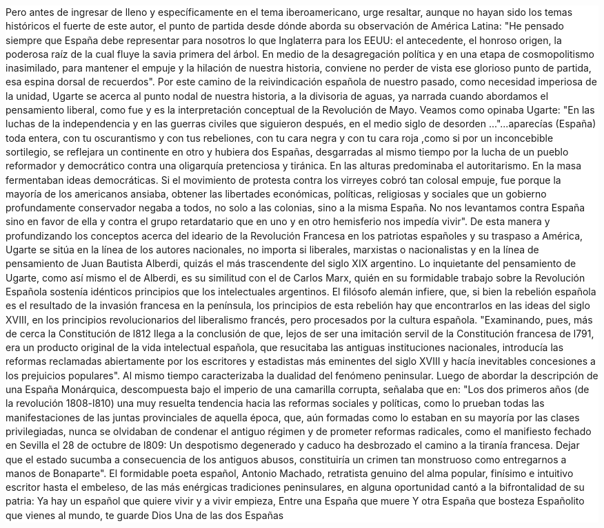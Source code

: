  Pero antes de ingresar de lleno y específicamente en el tema iberoamericano, urge
 resaltar, aunque no hayan sido los temas históricos el fuerte de este autor, el punto de
 partida desde dónde aborda su observación de América Latina:
 "He pensado siempre que España debe representar para nosotros lo que Inglaterra para
 los EEUU: el antecedente, el honroso origen, la poderosa raíz de la cual fluye la savia
 primera del árbol. En medio de la desagregación política y en una etapa de
 cosmopolitismo inasimilado, para mantener el empuje y la hilación de nuestra historia,
 conviene no perder de vista ese glorioso punto de partida, esa espina dorsal de
 recuerdos".
 Por este camino de la reivindicación española de nuestro pasado, como necesidad
 imperiosa de la unidad, Ugarte se acerca al punto nodal de nuestra historia, a la divisoria
 de aguas, ya narrada cuando abordamos el pensamiento liberal, como fue y es la
 interpretación conceptual de la Revolución de Mayo. Veamos como opinaba Ugarte:
 "En las luchas de la independencia y en las guerras civiles que siguieron después, en el
 medio siglo de desorden ..."...aparecías (España) toda entera, con tu oscurantismo y con
 tus rebeliones, con tu cara negra y con tu cara roja ,como si por un inconcebible
 sortilegio, se reflejara un continente en otro y hubiera dos Españas, desgarradas al
 mismo tiempo por la lucha de un pueblo reformador y democrático contra una oligarquía
 pretenciosa y tiránica. En las alturas predominaba el autoritarismo. En la masa
 fermentaban ideas democráticas. Si el movimiento de protesta contra los virreyes cobró
 tan colosal empuje, fue porque la mayoría de los americanos ansiaba, obtener las
 libertades económicas, políticas, religiosas y sociales que un gobierno profundamente
 conservador negaba a todos, no solo a las colonias, sino a la misma España. No nos
 levantamos contra España sino en favor de ella y contra el grupo retardatario que en uno
 y en otro hemisferio nos impedía vivir".
 De esta manera y profundizando los conceptos acerca del ideario de la Revolución
 Francesa en los patriotas españoles y su traspaso a América, Ugarte se sitúa en la línea
 de los autores nacionales, no importa si liberales, marxistas o nacionalistas y en la línea
 de pensamiento de Juan Bautista Alberdi, quizás el más trascendente del siglo XIX
 argentino.
 Lo inquietante del pensamiento de Ugarte, como así mismo el de Alberdi, es su similitud
 con el de Carlos Marx, quién en su formidable trabajo sobre la Revolución Española
 sostenía idénticos principios que los intelectuales argentinos.
 El filósofo alemán infiere, que, si bien la rebelión española es el resultado de la invasión
 francesa en la península, los principios de esta rebelión hay que encontrarlos en las ideas
 del siglo XVIII, en los principios revolucionarios del liberalismo francés, pero procesados
 por la cultura española.
 "Examinando, pues, más de cerca la Constitución de l812 llega a la conclusión de que,
 lejos de ser una imitación servil de la Constitución francesa de l791, era un producto
 original de la vida intelectual española, que resucitaba las antiguas instituciones
nacionales, introducía las reformas reclamadas abiertamente por los escritores y
 estadistas más eminentes del siglo XVIII y hacía inevitables concesiones a los prejuicios
 populares".
 Al mismo tiempo caracterizaba la dualidad del fenómeno peninsular.
 Luego de abordar la descripción de una España Monárquica, descompuesta bajo el
 imperio de una camarilla corrupta, señalaba que en:
 "Los dos primeros años (de la revolución 1808-l810) una muy resuelta tendencia hacia
 las reformas sociales y políticas, como lo prueban todas las manifestaciones de las juntas
 provinciales de aquella época, que, aún formadas como lo estaban en su mayoría por las
 clases privilegiadas, nunca se olvidaban de condenar el antiguo régimen y de prometer
 reformas radicales, como el manifiesto fechado en Sevilla el 28 de octubre de l809: Un
 despotismo degenerado y caduco ha desbrozado el camino a la tiranía francesa. Dejar
 que el estado sucumba a consecuencia de los antiguos abusos, constituiría un crimen tan
 monstruoso como entregarnos a manos de Bonaparte".
 El formidable poeta español, Antonio Machado, retratista genuino del alma popular,
 finísimo e intuitivo escritor hasta el embeleso, de las más enérgicas tradiciones
 peninsulares, en alguna oportunidad cantó a la bifrontalidad de su patria:
 Ya hay un español que quiere
 vivir y a vivir empieza,
 Entre una España que muere
 Y otra España que bosteza
 Españolito que vienes
 al mundo, te guarde Dios
 Una de las dos Españas